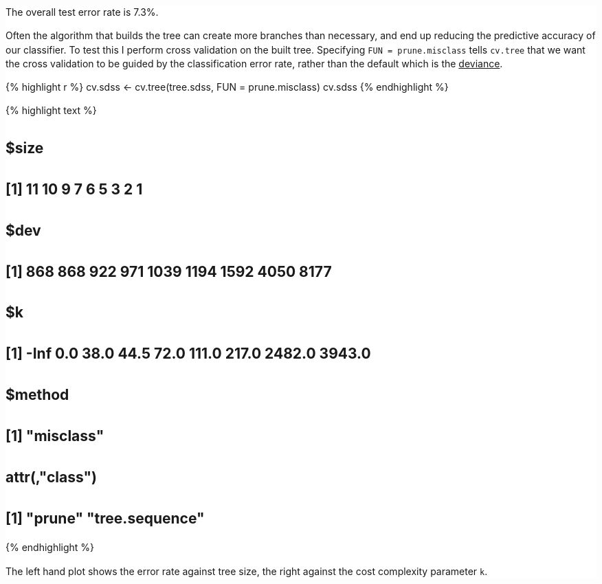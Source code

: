 The overall test error rate is 7.3%.

Often the algorithm that builds the tree can create more branches than necessary, and end up reducing the predictive accuracy of our classifier. To test this I perform cross validation on the built tree. Specifying `FUN = prune.misclass` tells `cv.tree` that we want the cross validation to be guided by the classification error rate, rather than the default which is the [deviance](https://en.wikipedia.org/wiki/Deviance_(statistics)).


{% highlight r %}
cv.sdss <- cv.tree(tree.sdss, FUN = prune.misclass)
cv.sdss
{% endhighlight %}



{% highlight text %}
## $size
## [1] 11 10  9  7  6  5  3  2  1
## 
## $dev
## [1]  868  868  922  971 1039 1194 1592 4050 8177
## 
## $k
## [1]   -Inf    0.0   38.0   44.5   72.0  111.0  217.0 2482.0 3943.0
## 
## $method
## [1] "misclass"
## 
## attr(,"class")
## [1] "prune"         "tree.sequence"
{% endhighlight %}

The left hand plot shows the error rate against tree size, the right against the cost complexity parameter `k`.
